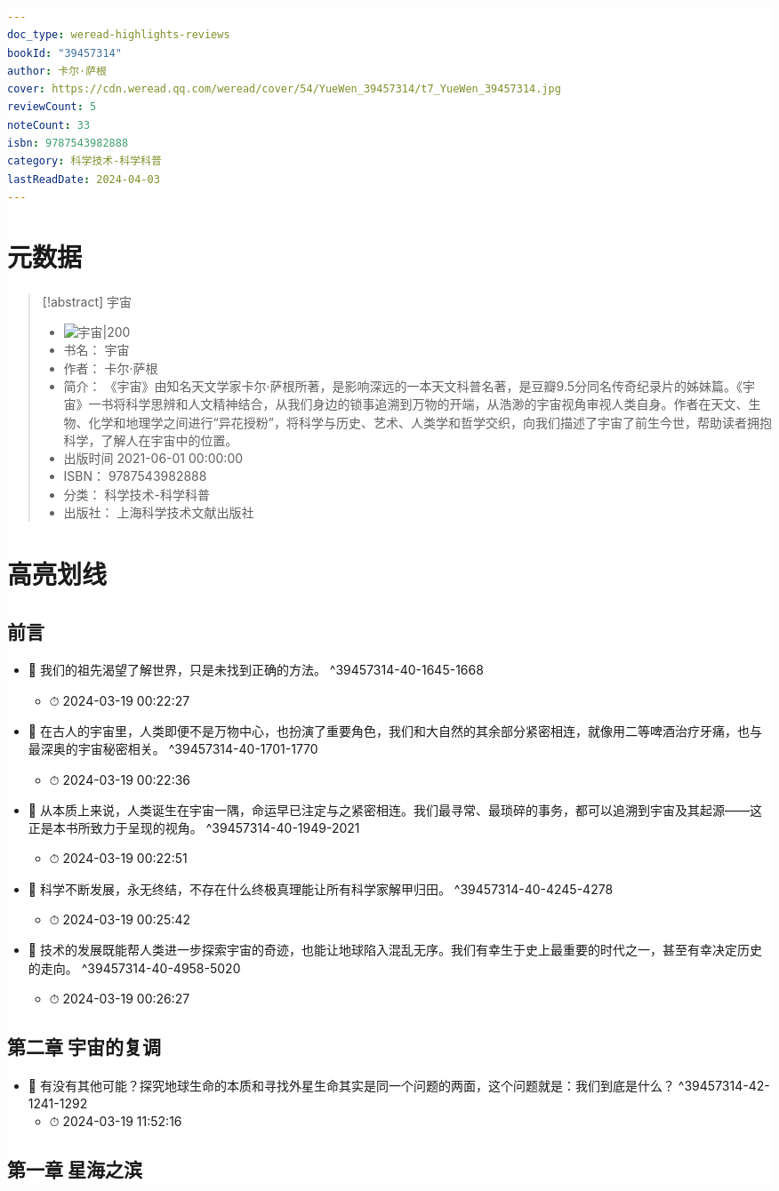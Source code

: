 ```yaml
---
doc_type: weread-highlights-reviews
bookId: "39457314"
author: 卡尔·萨根
cover: https://cdn.weread.qq.com/weread/cover/54/YueWen_39457314/t7_YueWen_39457314.jpg
reviewCount: 5
noteCount: 33
isbn: 9787543982888
category: 科学技术-科学科普
lastReadDate: 2024-04-03
---
```

# 元数据
> [!abstract] 宇宙
> - ![ 宇宙|200](https://cdn.weread.qq.com/weread/cover/54/YueWen_39457314/t7_YueWen_39457314.jpg)
> - 书名： 宇宙
> - 作者： 卡尔·萨根
> - 简介： 《宇宙》由知名天文学家卡尔·萨根所著，是影响深远的一本天文科普名著，是豆瓣9.5分同名传奇纪录片的姊妹篇。《宇宙》一书将科学思辨和人文精神结合，从我们身边的锁事追溯到万物的开端，从浩渺的宇宙视角审视人类自身。作者在天文、生物、化学和地理学之间进行“异花授粉”，将科学与历史、艺术、人类学和哲学交织，向我们描述了宇宙了前生今世，帮助读者拥抱科学，了解人在宇宙中的位置。
> - 出版时间 2021-06-01 00:00:00
> - ISBN： 9787543982888
> - 分类： 科学技术-科学科普
> - 出版社： 上海科学技术文献出版社

# 高亮划线

## 前言


- 📌 我们的祖先渴望了解世界，只是未找到正确的方法。 ^39457314-40-1645-1668
    - ⏱ 2024-03-19 00:22:27 

- 📌 在古人的宇宙里，人类即便不是万物中心，也扮演了重要角色，我们和大自然的其余部分紧密相连，就像用二等啤酒治疗牙痛，也与最深奥的宇宙秘密相关。 ^39457314-40-1701-1770
    - ⏱ 2024-03-19 00:22:36 

- 📌 从本质上来说，人类诞生在宇宙一隅，命运早已注定与之紧密相连。我们最寻常、最琐碎的事务，都可以追溯到宇宙及其起源——这正是本书所致力于呈现的视角。 ^39457314-40-1949-2021
    - ⏱ 2024-03-19 00:22:51 

- 📌 科学不断发展，永无终结，不存在什么终极真理能让所有科学家解甲归田。 ^39457314-40-4245-4278
    - ⏱ 2024-03-19 00:25:42 

- 📌 技术的发展既能帮人类进一步探索宇宙的奇迹，也能让地球陷入混乱无序。我们有幸生于史上最重要的时代之一，甚至有幸决定历史的走向。 ^39457314-40-4958-5020
    - ⏱ 2024-03-19 00:26:27 
## 第二章 宇宙的复调


- 📌 有没有其他可能？探究地球生命的本质和寻找外星生命其实是同一个问题的两面，这个问题就是：我们到底是什么？ ^39457314-42-1241-1292
    - ⏱ 2024-03-19 11:52:16 
## 第一章 星海之滨
